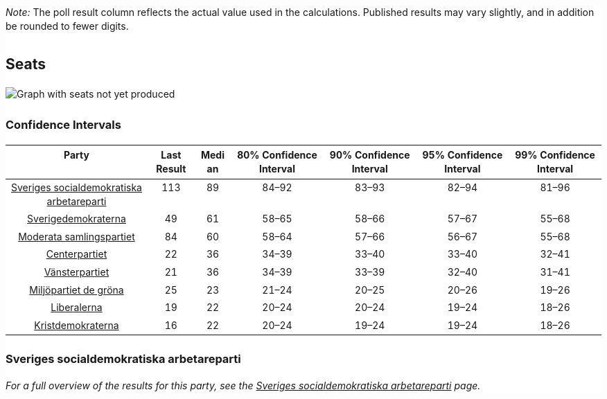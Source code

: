 *Note:* The poll result column reflects the actual value used in the calculations. Published results may vary slightly, and in addition be rounded to fewer digits.

## Seats

![Graph with seats not yet produced](2018-09-06-Sifo-seats.png "Seats")

### Confidence Intervals

| Party | Last Result | Median | 80% Confidence Interval | 90% Confidence Interval | 95% Confidence Interval | 99% Confidence Interval |
|:-----:|:-----------:|:------:|:-----------------------:|:-----------------------:|:-----------------------:|:-----------------------:|
| <a href="#sveriges-socialdemokratiska-arbetareparti">Sveriges socialdemokratiska arbetareparti</a> | 113 | 89 | 84–92 |83–93 |82–94 |81–96 |
| <a href="#sverigedemokraterna">Sverigedemokraterna</a> | 49 | 61 | 58–65 |58–66 |57–67 |55–68 |
| <a href="#moderata-samlingspartiet">Moderata samlingspartiet</a> | 84 | 60 | 58–64 |57–66 |56–67 |55–68 |
| <a href="#centerpartiet">Centerpartiet</a> | 22 | 36 | 34–39 |33–40 |33–40 |32–41 |
| <a href="#vänsterpartiet">Vänsterpartiet</a> | 21 | 36 | 34–39 |33–39 |32–40 |31–41 |
| <a href="#miljöpartiet-de-gröna">Miljöpartiet de gröna</a> | 25 | 23 | 21–24 |20–25 |20–26 |19–26 |
| <a href="#liberalerna">Liberalerna</a> | 19 | 22 | 20–24 |20–24 |19–24 |18–26 |
| <a href="#kristdemokraterna">Kristdemokraterna</a> | 16 | 22 | 20–24 |19–24 |19–24 |18–26 |

### Sveriges socialdemokratiska arbetareparti

*For a full overview of the results for this party, see the [Sveriges socialdemokratiska arbetareparti](party-sverigessocialdemokratiskaarbetareparti.html) page.*
